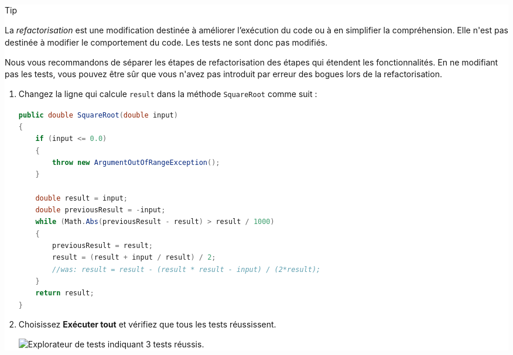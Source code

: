 > [!TIP]
> La *refactorisation* est une modification destinée à améliorer l’exécution du code ou à en simplifier la compréhension. Elle n'est pas destinée à modifier le comportement du code. Les tests ne sont donc pas modifiés.
>
> Nous vous recommandons de séparer les étapes de refactorisation des étapes qui étendent les fonctionnalités. En ne modifiant pas les tests, vous pouvez être sûr que vous n'avez pas introduit par erreur des bogues lors de la refactorisation.

1. Changez la ligne qui calcule `result` dans la méthode `SquareRoot` comme suit :

    ```csharp
    public double SquareRoot(double input)
    {
        if (input <= 0.0)
        {
            throw new ArgumentOutOfRangeException();
        }

        double result = input;
        double previousResult = -input;
        while (Math.Abs(previousResult - result) > result / 1000)
        {
            previousResult = result;
            result = (result + input / result) / 2;
            //was: result = result - (result * result - input) / (2*result);
        }
        return result;
    }
    ```

2. Choisissez **Exécuter tout** et vérifiez que tous les tests réussissent.

   ![Explorateur de tests indiquant 3 tests réussis.](../test/media/test-driven-development-three-passed-tests.png)
